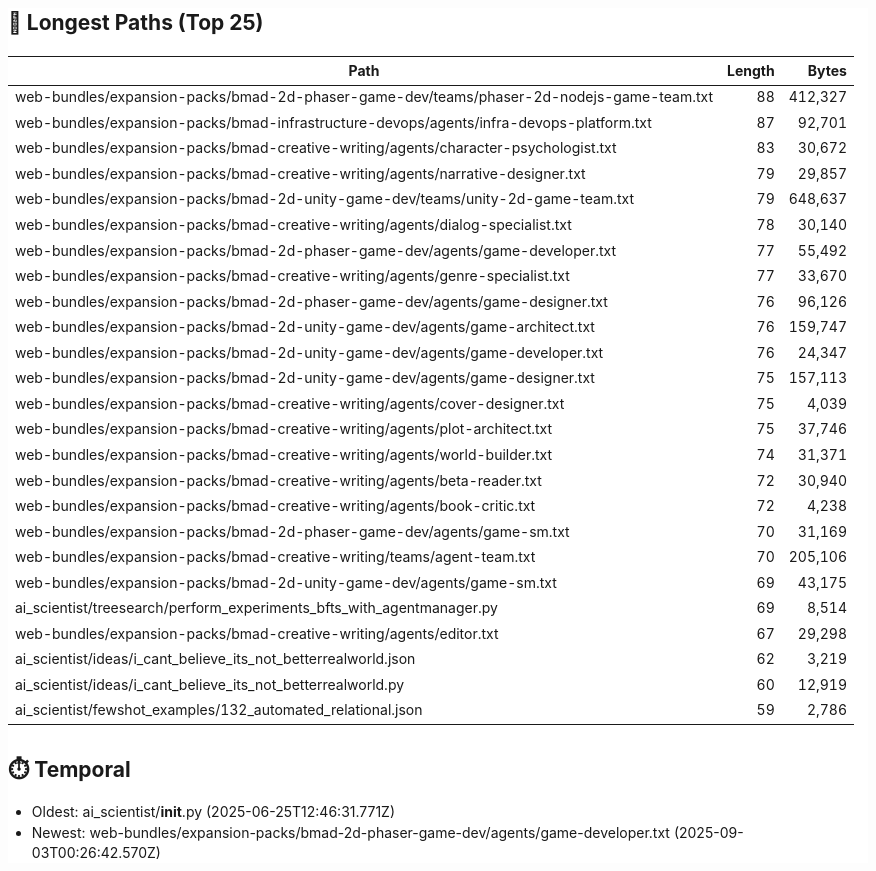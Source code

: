 ## 🧵 Longest Paths (Top 25)
| Path | Length | Bytes |
| --- | ---: | ---: |
| web-bundles/expansion-packs/bmad-2d-phaser-game-dev/teams/phaser-2d-nodejs-game-team.txt | 88 | 412,327 |
| web-bundles/expansion-packs/bmad-infrastructure-devops/agents/infra-devops-platform.txt | 87 | 92,701 |
| web-bundles/expansion-packs/bmad-creative-writing/agents/character-psychologist.txt | 83 | 30,672 |
| web-bundles/expansion-packs/bmad-creative-writing/agents/narrative-designer.txt | 79 | 29,857 |
| web-bundles/expansion-packs/bmad-2d-unity-game-dev/teams/unity-2d-game-team.txt | 79 | 648,637 |
| web-bundles/expansion-packs/bmad-creative-writing/agents/dialog-specialist.txt | 78 | 30,140 |
| web-bundles/expansion-packs/bmad-2d-phaser-game-dev/agents/game-developer.txt | 77 | 55,492 |
| web-bundles/expansion-packs/bmad-creative-writing/agents/genre-specialist.txt | 77 | 33,670 |
| web-bundles/expansion-packs/bmad-2d-phaser-game-dev/agents/game-designer.txt | 76 | 96,126 |
| web-bundles/expansion-packs/bmad-2d-unity-game-dev/agents/game-architect.txt | 76 | 159,747 |
| web-bundles/expansion-packs/bmad-2d-unity-game-dev/agents/game-developer.txt | 76 | 24,347 |
| web-bundles/expansion-packs/bmad-2d-unity-game-dev/agents/game-designer.txt | 75 | 157,113 |
| web-bundles/expansion-packs/bmad-creative-writing/agents/cover-designer.txt | 75 | 4,039 |
| web-bundles/expansion-packs/bmad-creative-writing/agents/plot-architect.txt | 75 | 37,746 |
| web-bundles/expansion-packs/bmad-creative-writing/agents/world-builder.txt | 74 | 31,371 |
| web-bundles/expansion-packs/bmad-creative-writing/agents/beta-reader.txt | 72 | 30,940 |
| web-bundles/expansion-packs/bmad-creative-writing/agents/book-critic.txt | 72 | 4,238 |
| web-bundles/expansion-packs/bmad-2d-phaser-game-dev/agents/game-sm.txt | 70 | 31,169 |
| web-bundles/expansion-packs/bmad-creative-writing/teams/agent-team.txt | 70 | 205,106 |
| web-bundles/expansion-packs/bmad-2d-unity-game-dev/agents/game-sm.txt | 69 | 43,175 |
| ai_scientist/treesearch/perform_experiments_bfts_with_agentmanager.py | 69 | 8,514 |
| web-bundles/expansion-packs/bmad-creative-writing/agents/editor.txt | 67 | 29,298 |
| ai_scientist/ideas/i_cant_believe_its_not_betterrealworld.json | 62 | 3,219 |
| ai_scientist/ideas/i_cant_believe_its_not_betterrealworld.py | 60 | 12,919 |
| ai_scientist/fewshot_examples/132_automated_relational.json | 59 | 2,786 |

## ⏱️ Temporal
- Oldest: ai_scientist/__init__.py (2025-06-25T12:46:31.771Z)
- Newest: web-bundles/expansion-packs/bmad-2d-phaser-game-dev/agents/game-developer.txt (2025-09-03T00:26:42.570Z)
